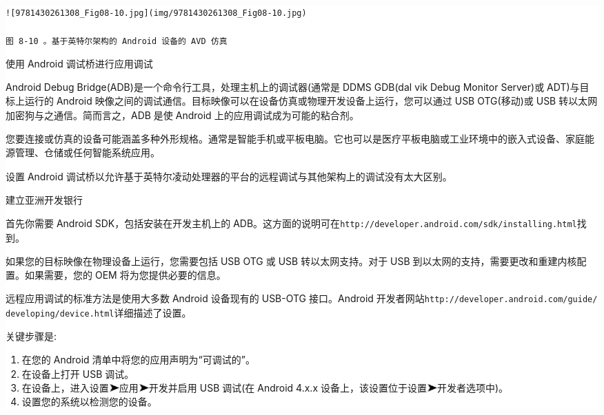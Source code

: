     ![9781430261308_Fig08-10.jpg](img/9781430261308_Fig08-10.jpg)

    图 8-10 。基于英特尔架构的 Android 设备的 AVD 仿真

使用 Android 调试桥进行应用调试

Android Debug Bridge(ADB)是一个命令行工具，处理主机上的调试器(通常是 DDMS GDB(dal vik Debug Monitor Server)或 ADT)与目标上运行的 Android 映像之间的调试通信。目标映像可以在设备仿真或物理开发设备上运行，您可以通过 USB OTG(移动)或 USB 转以太网加密狗与之通信。简而言之，ADB 是使 Android 上的应用调试成为可能的粘合剂。

您要连接或仿真的设备可能涵盖多种外形规格。通常是智能手机或平板电脑。它也可以是医疗平板电脑或工业环境中的嵌入式设备、家庭能源管理、仓储或任何智能系统应用。

设置 Android 调试桥以允许基于英特尔凌动处理器的平台的远程调试与其他架构上的调试没有太大区别。

建立亚洲开发银行

首先你需要 Android SDK，包括安装在开发主机上的 ADB。这方面的说明可在`http://developer.android.com/sdk/installing.html`找到。

如果您的目标映像在物理设备上运行，您需要包括 USB OTG 或 USB 转以太网支持。对于 USB 到以太网的支持，需要更改和重建内核配置。如果需要，您的 OEM 将为您提供必要的信息。

远程应用调试的标准方法是使用大多数 Android 设备现有的 USB-OTG 接口。Android 开发者网站`http://developer.android.com/guide/developing/device.html`详细描述了设置。

关键步骤是:

1.  在您的 Android 清单中将您的应用声明为“可调试的”。
2.  在设备上打开 USB 调试。
3.  在设备上，进入设置![image](img/arrow.jpg)应用![image](img/arrow.jpg)开发并启用 USB 调试(在 Android 4.x.x 设备上，该设置位于设置![image](img/arrow.jpg)开发者选项中)。
4.  设置您的系统以检测您的设备。
